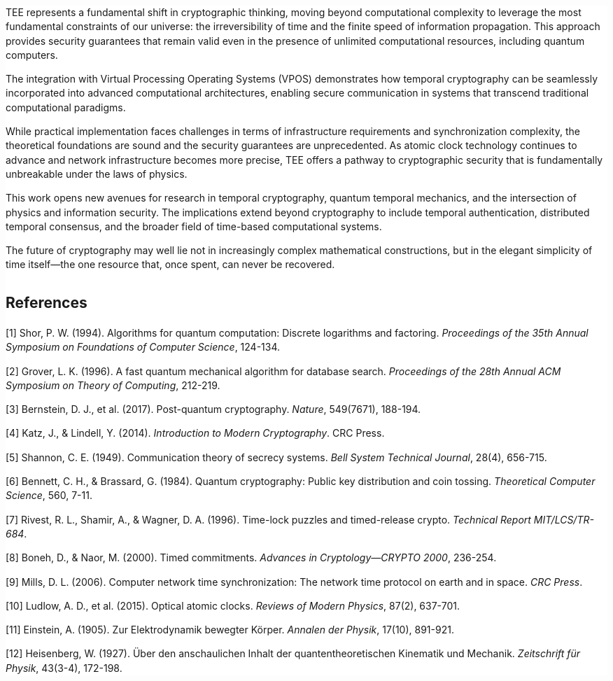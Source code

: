 TEE represents a fundamental shift in cryptographic thinking, moving beyond computational complexity to leverage the most fundamental constraints of our universe: the irreversibility of time and the finite speed of information propagation. This approach provides security guarantees that remain valid even in the presence of unlimited computational resources, including quantum computers.

The integration with Virtual Processing Operating Systems (VPOS) demonstrates how temporal cryptography can be seamlessly incorporated into advanced computational architectures, enabling secure communication in systems that transcend traditional computational paradigms.

While practical implementation faces challenges in terms of infrastructure requirements and synchronization complexity, the theoretical foundations are sound and the security guarantees are unprecedented. As atomic clock technology continues to advance and network infrastructure becomes more precise, TEE offers a pathway to cryptographic security that is fundamentally unbreakable under the laws of physics.

This work opens new avenues for research in temporal cryptography, quantum temporal mechanics, and the intersection of physics and information security. The implications extend beyond cryptography to include temporal authentication, distributed temporal consensus, and the broader field of time-based computational systems.

The future of cryptography may well lie not in increasingly complex mathematical constructions, but in the elegant simplicity of time itself—the one resource that, once spent, can never be recovered.

## References

[1] Shor, P. W. (1994). Algorithms for quantum computation: Discrete logarithms and factoring. *Proceedings of the 35th Annual Symposium on Foundations of Computer Science*, 124-134.

[2] Grover, L. K. (1996). A fast quantum mechanical algorithm for database search. *Proceedings of the 28th Annual ACM Symposium on Theory of Computing*, 212-219.

[3] Bernstein, D. J., et al. (2017). Post-quantum cryptography. *Nature*, 549(7671), 188-194.

[4] Katz, J., & Lindell, Y. (2014). *Introduction to Modern Cryptography*. CRC Press.

[5] Shannon, C. E. (1949). Communication theory of secrecy systems. *Bell System Technical Journal*, 28(4), 656-715.

[6] Bennett, C. H., & Brassard, G. (1984). Quantum cryptography: Public key distribution and coin tossing. *Theoretical Computer Science*, 560, 7-11.

[7] Rivest, R. L., Shamir, A., & Wagner, D. A. (1996). Time-lock puzzles and timed-release crypto. *Technical Report MIT/LCS/TR-684*.

[8] Boneh, D., & Naor, M. (2000). Timed commitments. *Advances in Cryptology—CRYPTO 2000*, 236-254.

[9] Mills, D. L. (2006). Computer network time synchronization: The network time protocol on earth and in space. *CRC Press*.

[10] Ludlow, A. D., et al. (2015). Optical atomic clocks. *Reviews of Modern Physics*, 87(2), 637-701.

[11] Einstein, A. (1905). Zur Elektrodynamik bewegter Körper. *Annalen der Physik*, 17(10), 891-921.

[12] Heisenberg, W. (1927). Über den anschaulichen Inhalt der quantentheoretischen Kinematik und Mechanik. *Zeitschrift für Physik*, 43(3-4), 172-198.
